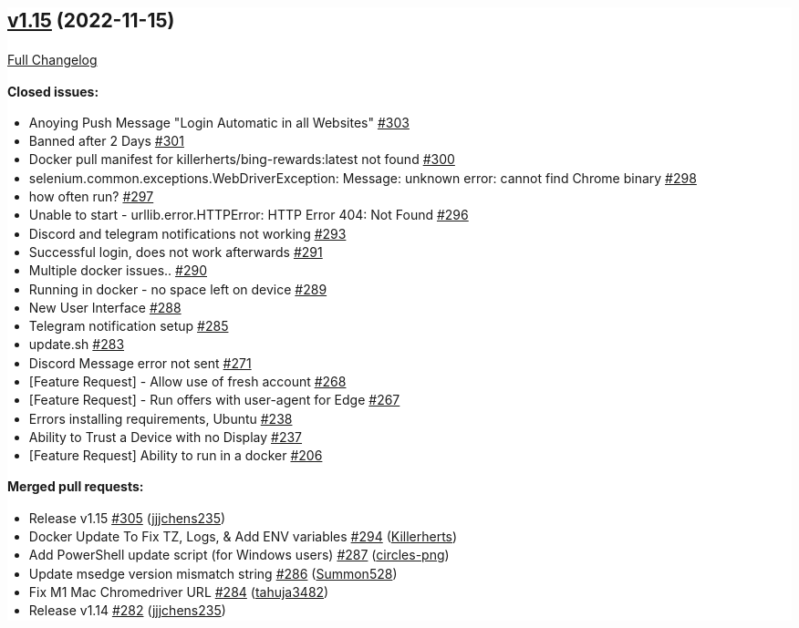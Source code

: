 ## [v1.15](https://github.com/jjjchens235/bing-rewards/tree/v1.15) (2022-11-15)

[Full Changelog](https://github.com/jjjchens235/bing-rewards/compare/v1.14...v1.15)

**Closed issues:**

- Anoying Push Message "Login Automatic in all Websites" [\#303](https://github.com/jjjchens235/bing-rewards/issues/303)
- Banned after 2 Days [\#301](https://github.com/jjjchens235/bing-rewards/issues/301)
- Docker pull manifest for killerherts/bing-rewards:latest not found [\#300](https://github.com/jjjchens235/bing-rewards/issues/300)
- selenium.common.exceptions.WebDriverException: Message: unknown error: cannot find Chrome binary [\#298](https://github.com/jjjchens235/bing-rewards/issues/298)
- how often run? [\#297](https://github.com/jjjchens235/bing-rewards/issues/297)
- Unable to start - urllib.error.HTTPError: HTTP Error 404: Not Found [\#296](https://github.com/jjjchens235/bing-rewards/issues/296)
- Discord and telegram notifications not working [\#293](https://github.com/jjjchens235/bing-rewards/issues/293)
- Successful login, does not work afterwards [\#291](https://github.com/jjjchens235/bing-rewards/issues/291)
- Multiple docker issues.. [\#290](https://github.com/jjjchens235/bing-rewards/issues/290)
- Running in docker - no space left on device [\#289](https://github.com/jjjchens235/bing-rewards/issues/289)
- New User Interface [\#288](https://github.com/jjjchens235/bing-rewards/issues/288)
- Telegram notification setup [\#285](https://github.com/jjjchens235/bing-rewards/issues/285)
- update.sh [\#283](https://github.com/jjjchens235/bing-rewards/issues/283)
- Discord Message error not sent [\#271](https://github.com/jjjchens235/bing-rewards/issues/271)
- \[Feature Request\] - Allow use of fresh account [\#268](https://github.com/jjjchens235/bing-rewards/issues/268)
- \[Feature Request\] - Run offers with user-agent for Edge [\#267](https://github.com/jjjchens235/bing-rewards/issues/267)
- Errors installing requirements, Ubuntu [\#238](https://github.com/jjjchens235/bing-rewards/issues/238)
- Ability to Trust a Device with no Display [\#237](https://github.com/jjjchens235/bing-rewards/issues/237)
- \[Feature Request\] Ability to run in a docker [\#206](https://github.com/jjjchens235/bing-rewards/issues/206)

**Merged pull requests:**

- Release v1.15 [\#305](https://github.com/jjjchens235/bing-rewards/pull/305) ([jjjchens235](https://github.com/jjjchens235))
- Docker Update To Fix TZ, Logs, &  Add ENV variables [\#294](https://github.com/jjjchens235/bing-rewards/pull/294) ([Killerherts](https://github.com/Killerherts))
- Add PowerShell update script \(for Windows users\) [\#287](https://github.com/jjjchens235/bing-rewards/pull/287) ([circles-png](https://github.com/circles-png))
- Update msedge version mismatch string [\#286](https://github.com/jjjchens235/bing-rewards/pull/286) ([Summon528](https://github.com/Summon528))
- Fix M1 Mac Chromedriver URL [\#284](https://github.com/jjjchens235/bing-rewards/pull/284) ([tahuja3482](https://github.com/tahuja3482))
- Release v1.14 [\#282](https://github.com/jjjchens235/bing-rewards/pull/282) ([jjjchens235](https://github.com/jjjchens235))
